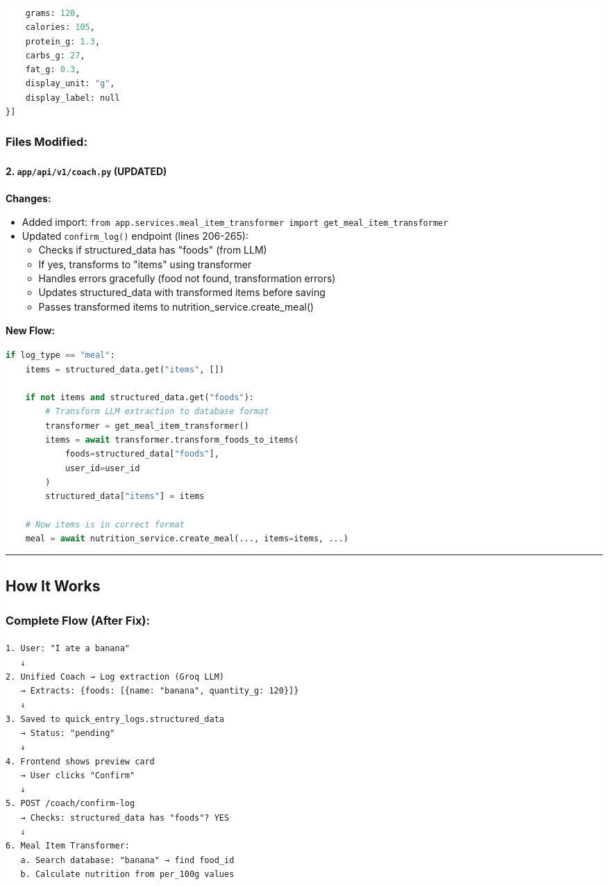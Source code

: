 ```python
    grams: 120,
    calories: 105,
    protein_g: 1.3,
    carbs_g: 27,
    fat_g: 0.3,
    display_unit: "g",
    display_label: null
}]
```

### Files Modified:

#### 2. `app/api/v1/coach.py` (UPDATED)
**Changes:**
- Added import: `from app.services.meal_item_transformer import get_meal_item_transformer`
- Updated `confirm_log()` endpoint (lines 206-265):
  - Checks if structured_data has "foods" (from LLM)
  - If yes, transforms to "items" using transformer
  - Handles errors gracefully (food not found, transformation errors)
  - Updates structured_data with transformed items before saving
  - Passes transformed items to nutrition_service.create_meal()

**New Flow:**
```python
if log_type == "meal":
    items = structured_data.get("items", [])

    if not items and structured_data.get("foods"):
        # Transform LLM extraction to database format
        transformer = get_meal_item_transformer()
        items = await transformer.transform_foods_to_items(
            foods=structured_data["foods"],
            user_id=user_id
        )
        structured_data["items"] = items

    # Now items is in correct format
    meal = await nutrition_service.create_meal(..., items=items, ...)
```

---

## How It Works

### Complete Flow (After Fix):
```
1. User: "I ate a banana"
   ↓
2. Unified Coach → Log extraction (Groq LLM)
   → Extracts: {foods: [{name: "banana", quantity_g: 120}]}
   ↓
3. Saved to quick_entry_logs.structured_data
   → Status: "pending"
   ↓
4. Frontend shows preview card
   → User clicks "Confirm"
   ↓
5. POST /coach/confirm-log
   → Checks: structured_data has "foods"? YES
   ↓
6. Meal Item Transformer:
   a. Search database: "banana" → find food_id
   b. Calculate nutrition from per_100g values
```
